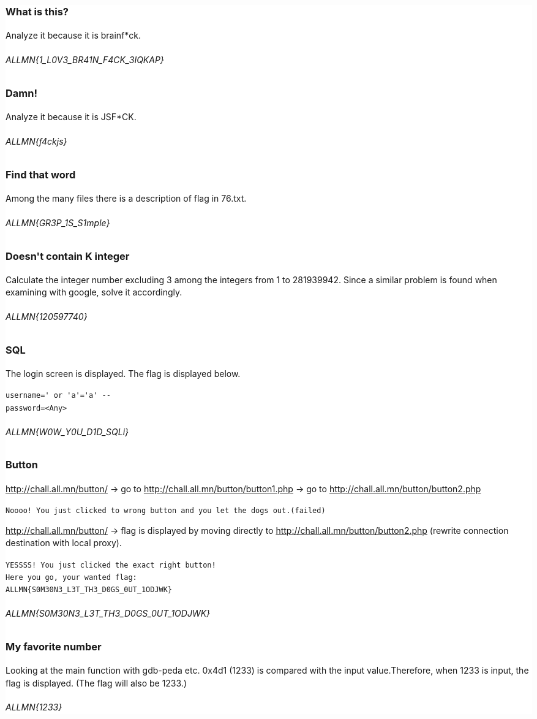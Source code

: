 ### What is this?
Analyze it because it is brainf*ck.
###### ALLMN{1_L0V3_BR41N_F4CK_3IQKAP}


### Damn!
Analyze it because it is JSF*CK.
###### ALLMN{f4ckjs}


### Find that word
Among the many files there is a description of flag in 76.txt.
###### ALLMN{GR3P_1S_S1mple}


### Doesn't contain K integer
Calculate the integer number excluding 3 among the integers from 1 to 281939942. Since a similar problem is found when examining with google, solve it accordingly.
###### ALLMN{120597740}


### SQL
The login screen is displayed. The flag is displayed below.

````
username=' or 'a'='a' --
password=<Any>
````

###### ALLMN{W0W_Y0U_D1D_SQLi} 


### Button
http://chall.all.mn/button/
→ go to http://chall.all.mn/button/button1.php
→ go to http://chall.all.mn/button/button2.php

````
Noooo! You just clicked to wrong button and you let the dogs out.(failed)
````

http://chall.all.mn/button/
→ flag is displayed by moving directly to http://chall.all.mn/button/button2.php (rewrite connection destination with local proxy).

````
YESSSS! You just clicked the exact right button!
Here you go, your wanted flag:
ALLMN{S0M30N3_L3T_TH3_D0GS_0UT_1ODJWK}
````

###### ALLMN{S0M30N3_L3T_TH3_D0GS_0UT_1ODJWK}


### My favorite number
Looking at the main function with gdb-peda etc. 0x4d1 (1233) is compared with the input value.Therefore, when 1233 is input, the flag is displayed. (The flag will also be 1233.)
###### ALLMN{1233}
